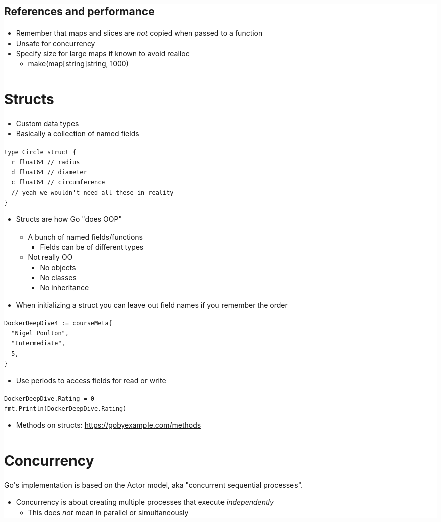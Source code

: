 ## References and performance

* Remember that maps and slices are *not* copied when passed to a function
* Unsafe for concurrency
* Specify size for large maps if known to avoid realloc
  * make(map[string]string, 1000)

# Structs

* Custom data types
* Basically a collection of named fields

```
type Circle struct {
  r float64 // radius
  d float64 // diameter
  c float64 // circumference
  // yeah we wouldn't need all these in reality
}
```

* Structs are how Go "does OOP"
  * A bunch of named fields/functions
    * Fields can be of different types
  * Not really OO
    * No objects
    * No classes
    * No inheritance

* When initializing a struct you can leave out
field names if you remember the order

```
DockerDeepDive4 := courseMeta{
  "Nigel Poulton",
  "Intermediate",
  5,
}
```

* Use periods to access fields for read or write

```
DockerDeepDive.Rating = 0
fmt.Println(DockerDeepDive.Rating)
```

* Methods on structs: https://gobyexample.com/methods

# Concurrency

Go's implementation is based on the Actor model, aka "concurrent sequential processes".

* Concurrency is about creating multiple processes that execute *independently*
  * This does *not* mean in parallel or simultaneously
